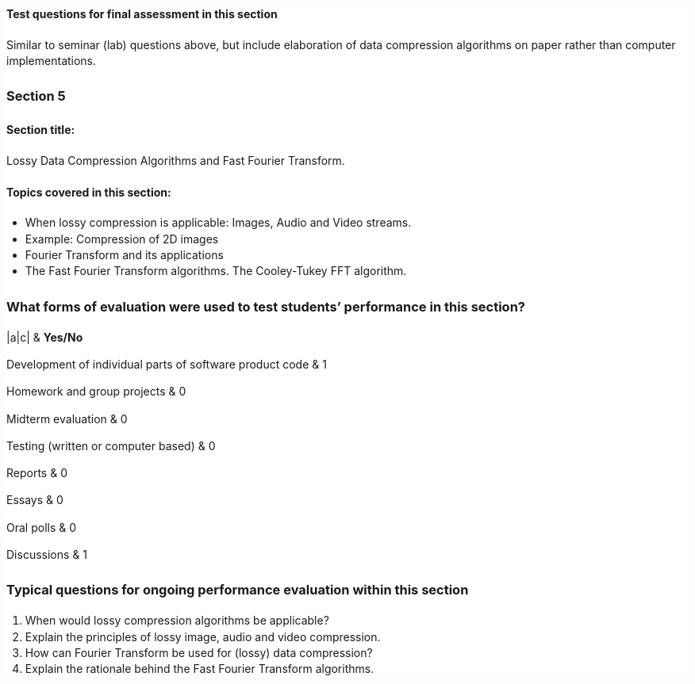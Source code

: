 #### Test questions for final assessment in this section


Similar to seminar (lab) questions above, but include elaboration of data compression algorithms on paper rather than computer implementations.



### Section 5


#### Section title:


Lossy Data Compression Algorithms and Fast Fourier Transform.



#### Topics covered in this section:


* When lossy compression is applicable: Images, Audio and Video streams.
* Example: Compression of 2D images
* Fourier Transform and its applications
* The Fast Fourier Transform algorithms. The Cooley-Tukey FFT algorithm.


### What forms of evaluation were used to test students’ performance in this section?



|a|c| & **Yes/No**  

Development of individual parts of software product code & 1  

Homework and group projects & 0  

Midterm evaluation & 0  

Testing (written or computer based) & 0  

Reports & 0  

Essays & 0  

Oral polls & 0  

Discussions & 1  



  





### Typical questions for ongoing performance evaluation within this section


1. When would lossy compression algorithms be applicable?
2. Explain the principles of lossy image, audio and video compression.
3. How can Fourier Transform be used for (lossy) data compression?
4. Explain the rationale behind the Fast Fourier Transform algorithms.
